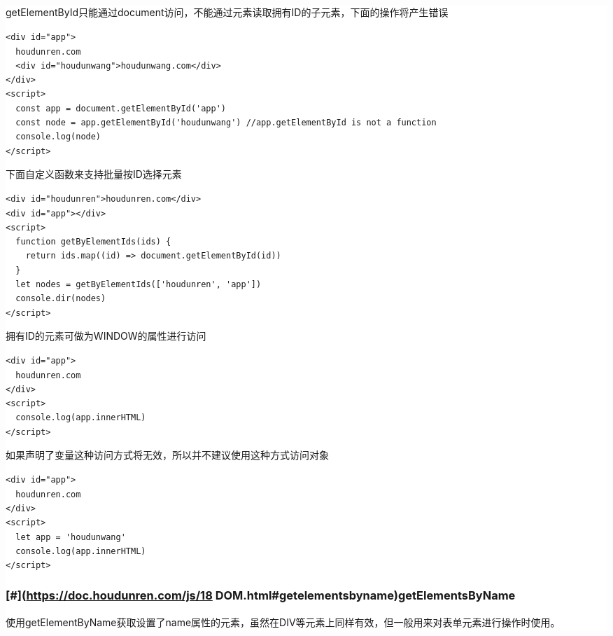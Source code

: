 getElementById只能通过document访问，不能通过元素读取拥有ID的子元素，下面的操作将产生错误

```text
<div id="app">
  houdunren.com
  <div id="houdunwang">houdunwang.com</div>
</div>
<script>
  const app = document.getElementById('app')
  const node = app.getElementById('houdunwang') //app.getElementById is not a function
  console.log(node)
</script>
```

下面自定义函数来支持批量按ID选择元素

```text
<div id="houdunren">houdunren.com</div>
<div id="app"></div>
<script>
  function getByElementIds(ids) {
    return ids.map((id) => document.getElementById(id))
  }
  let nodes = getByElementIds(['houdunren', 'app'])
  console.dir(nodes)
</script>
```

拥有ID的元素可做为WINDOW的属性进行访问

```text
<div id="app">
  houdunren.com
</div>
<script>
  console.log(app.innerHTML)
</script>
```

如果声明了变量这种访问方式将无效，所以并不建议使用这种方式访问对象

```text
<div id="app">
  houdunren.com
</div>
<script>
  let app = 'houdunwang'
  console.log(app.innerHTML)
</script>
```

### [#](https://doc.houdunren.com/js/18 DOM.html#getelementsbyname)getElementsByName

使用getElementByName获取设置了name属性的元素，虽然在DIV等元素上同样有效，但一般用来对表单元素进行操作时使用。
